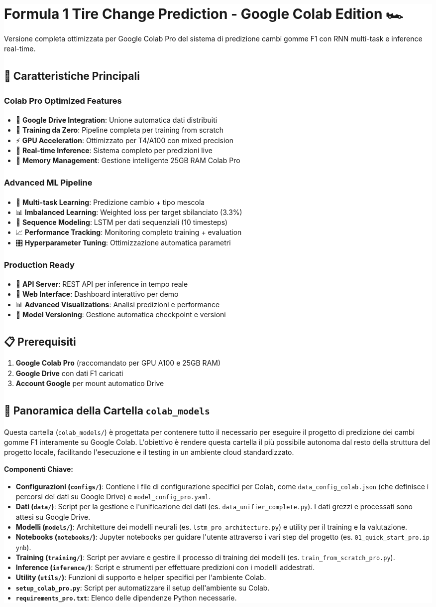 # Formula 1 Tire Change Prediction - Google Colab Edition 🏎️

Versione completa ottimizzata per Google Colab Pro del sistema di predizione cambi gomme F1 con RNN multi-task e inference real-time.

## 🚀 Caratteristiche Principali

### **Colab Pro Optimized Features**
- 🔗 **Google Drive Integration**: Unione automatica dati distribuiti
- 🧠 **Training da Zero**: Pipeline completa per training from scratch
- ⚡ **GPU Acceleration**: Ottimizzato per T4/A100 con mixed precision
- 🎯 **Real-time Inference**: Sistema completo per predizioni live
- 💾 **Memory Management**: Gestione intelligente 25GB RAM Colab Pro

### **Advanced ML Pipeline**
- 🎯 **Multi-task Learning**: Predizione cambio + tipo mescola
- 📊 **Imbalanced Learning**: Weighted loss per target sbilanciato (3.3%)
- 🔄 **Sequence Modeling**: LSTM per dati sequenziali (10 timesteps)
- 📈 **Performance Tracking**: Monitoring completo training + evaluation
- 🎛️ **Hyperparameter Tuning**: Ottimizzazione automatica parametri

### **Production Ready**
- 🚀 **API Server**: REST API per inference in tempo reale
- 📱 **Web Interface**: Dashboard interattivo per demo
- 📊 **Advanced Visualizations**: Analisi predizioni e performance
- 🔧 **Model Versioning**: Gestione automatica checkpoint e versioni

## 📋 Prerequisiti

1. **Google Colab Pro** (raccomandato per GPU A100 e 25GB RAM)
2. **Google Drive** con dati F1 caricati
3. **Account Google** per mount automatico Drive

## 📖 Panoramica della Cartella `colab_models`

Questa cartella (`colab_models/`) è progettata per contenere tutto il necessario per eseguire il progetto di predizione dei cambi gomme F1 interamente su Google Colab. L'obiettivo è rendere questa cartella il più possibile autonoma dal resto della struttura del progetto locale, facilitando l'esecuzione e il testing in un ambiente cloud standardizzato.

**Componenti Chiave:**
- **Configurazioni (`configs/`)**: Contiene i file di configurazione specifici per Colab, come `data_config_colab.json` (che definisce i percorsi dei dati su Google Drive) e `model_config_pro.yaml`.
- **Dati (`data/`)**: Script per la gestione e l'unificazione dei dati (es. `data_unifier_complete.py`). I dati grezzi e processati sono attesi su Google Drive.
- **Modelli (`models/`)**: Architetture dei modelli neurali (es. `lstm_pro_architecture.py`) e utility per il training e la valutazione.
- **Notebooks (`notebooks/`)**: Jupyter notebooks per guidare l'utente attraverso i vari step del progetto (es. `01_quick_start_pro.ipynb`).
- **Training (`training/`)**: Script per avviare e gestire il processo di training dei modelli (es. `train_from_scratch_pro.py`).
- **Inference (`inference/`)**: Script e strumenti per effettuare predizioni con i modelli addestrati.
- **Utility (`utils/`)**: Funzioni di supporto e helper specifici per l'ambiente Colab.
- **`setup_colab_pro.py`**: Script per automatizzare il setup dell'ambiente su Colab.
- **`requirements_pro.txt`**: Elenco delle dipendenze Python necessarie.
